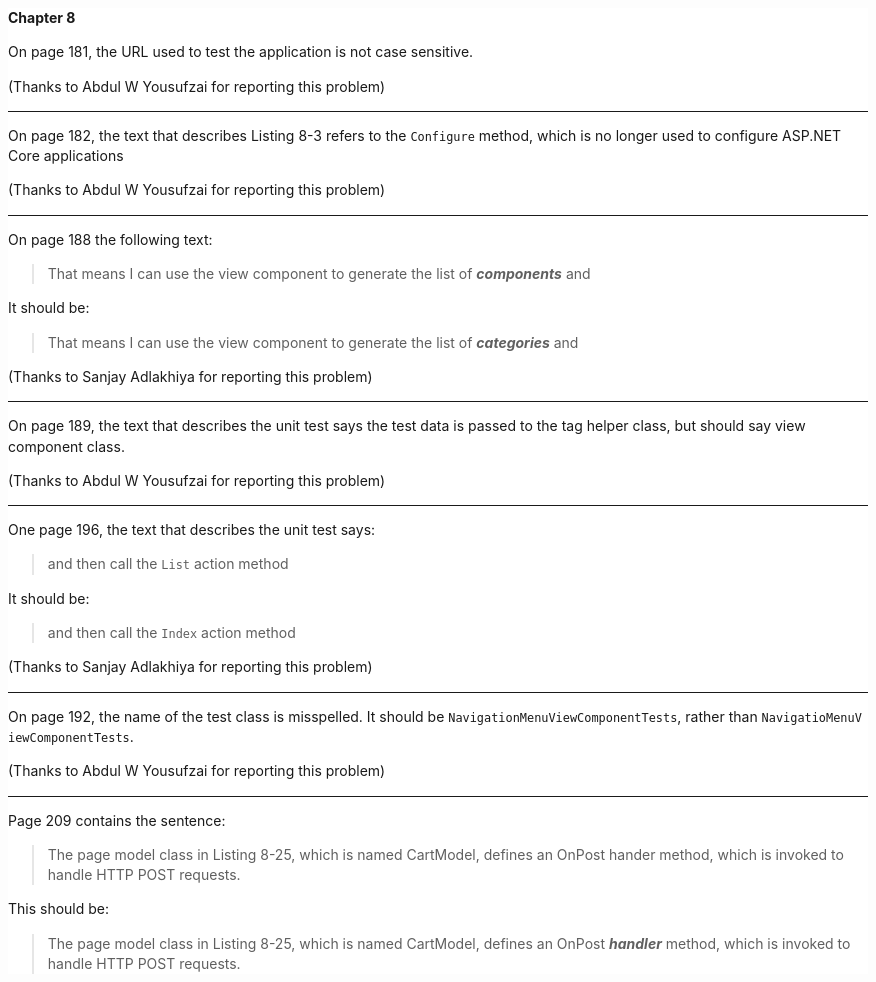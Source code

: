 **Chapter 8**

On page 181, the URL used to test the application is not case sensitive.

(Thanks to Abdul W Yousufzai for reporting this problem)

---

On page 182, the text that describes Listing 8-3 refers to the `Configure` method, which is no longer used to configure ASP.NET Core applications

(Thanks to Abdul W Yousufzai for reporting this problem)

---

On page 188 the following text:

> That means I can use the view component to generate the list of ***components*** and

It should be:

> That means I can use the view component to generate the list of ***categories*** and


(Thanks to Sanjay Adlakhiya for reporting this problem)

---

On page 189, the text that describes the unit test says the test data is passed to the tag helper class, but should say view component class.

(Thanks to Abdul W Yousufzai for reporting this problem)

---

One page 196, the  text that describes the unit test says:

> and then call the `List` action method

It should be:

> and then call the `Index` action method

(Thanks to Sanjay Adlakhiya for reporting this problem)

---

On page 192, the name of the test class is misspelled. It should be `NavigationMenuViewComponentTests`, rather than `NavigatioMenuViewComponentTests`.

(Thanks to Abdul W Yousufzai for reporting this problem)

---

Page 209 contains the sentence:

>   The page model class in Listing 8-25, which is named CartModel, defines an OnPost hander method, which is invoked to handle HTTP POST requests.

This should be:

>   The page model class in Listing 8-25, which is named CartModel, defines an OnPost ***handler*** method, which is invoked to handle HTTP POST requests.
